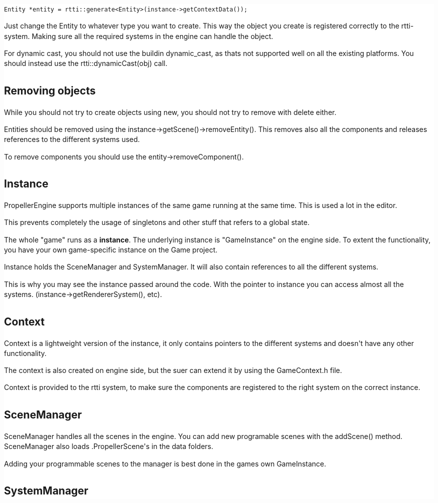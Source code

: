     Entity *entity = rtti::generate<Entity>(instance->getContextData());

Just change the Entity to whatever type you want to create. This way the object you create is registered correctly to the rtti-system. Making sure all the required systems in the engine can handle the object.

For dynamic cast, you should not use the buildin dynamic_cast, as thats not supported well on all the existing platforms. You should instead use the rtti::dynamicCast<T>(obj) call.

## Removing objects

While you should not try to create objects using new, you should not try to remove with delete either.

Entities should be removed using the instance->getScene()->removeEntity(). This removes also all the components and releases references to the different systems used.

To remove components you should use the entity->removeComponent().

## Instance

PropellerEngine supports multiple instances of the same game running at the same time. This is used a lot in the editor.

This prevents completely the usage of singletons and other stuff that refers to a global state.

The whole "game" runs as a **instance**. The underlying instance is "GameInstance" on the engine side. To extent the functionality, you have your own game-specific instance on the Game project.

Instance holds the SceneManager and SystemManager. It will also contain references to all the different systems.

This is why you may see the instance passed around the code. With the pointer to instance you can access almost all the systems. (instance->getRendererSystem(), etc).

## Context

Context is a lightweight version of the instance, it only contains pointers to the different systems and doesn't have any other functionality.

The context is also created on engine side, but the suer can extend it by using the GameContext.h file.

Context is provided to the rtti system, to make sure the components are registered to the right system on the correct instance.

## SceneManager

SceneManager handles all the scenes in the engine. You can add new programable scenes with the addScene() method. SceneManager also loads .PropellerScene's in the data folders.

Adding your programmable scenes to the manager is best done in the games own GameInstance.

## SystemManager
